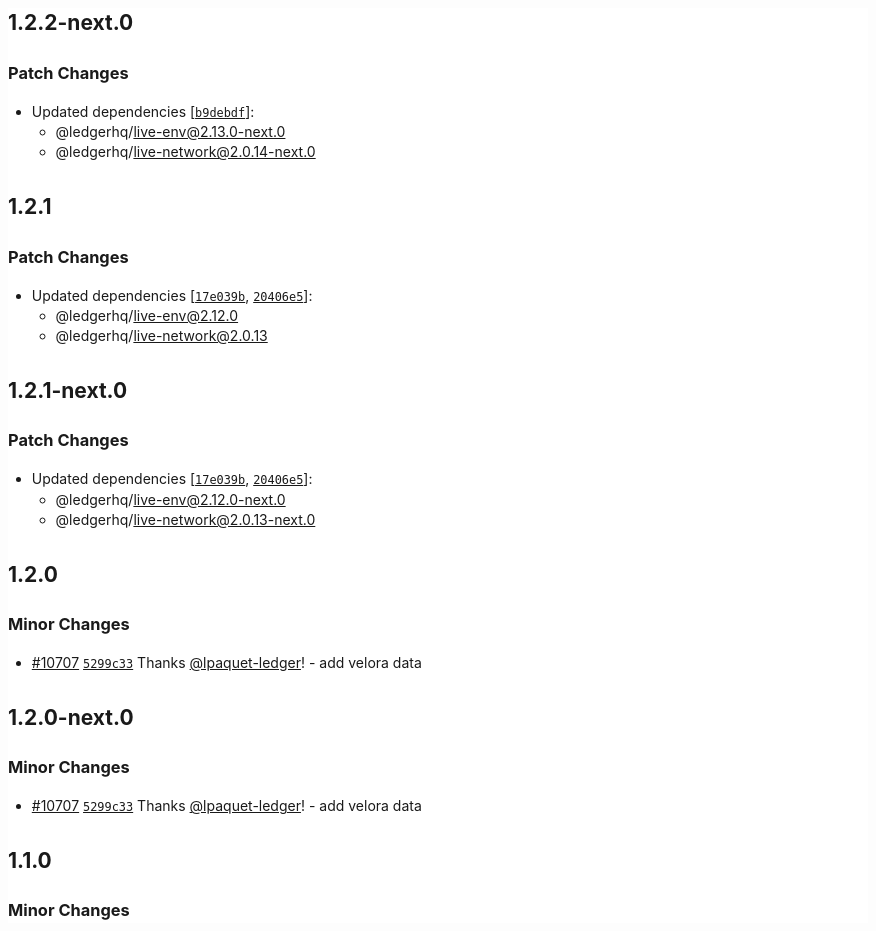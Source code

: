 ## 1.2.2-next.0

### Patch Changes

- Updated dependencies [[`b9debdf`](https://github.com/LedgerHQ/ledger-live/commit/b9debdfbc822e9f5dc0b26619208f94bbd788777)]:
  - @ledgerhq/live-env@2.13.0-next.0
  - @ledgerhq/live-network@2.0.14-next.0

## 1.2.1

### Patch Changes

- Updated dependencies [[`17e039b`](https://github.com/LedgerHQ/ledger-live/commit/17e039b0c7487dda4a68f6a0fe493b4cf5fd265b), [`20406e5`](https://github.com/LedgerHQ/ledger-live/commit/20406e52b4167289fced610c6ca9824a6d68cdac)]:
  - @ledgerhq/live-env@2.12.0
  - @ledgerhq/live-network@2.0.13

## 1.2.1-next.0

### Patch Changes

- Updated dependencies [[`17e039b`](https://github.com/LedgerHQ/ledger-live/commit/17e039b0c7487dda4a68f6a0fe493b4cf5fd265b), [`20406e5`](https://github.com/LedgerHQ/ledger-live/commit/20406e52b4167289fced610c6ca9824a6d68cdac)]:
  - @ledgerhq/live-env@2.12.0-next.0
  - @ledgerhq/live-network@2.0.13-next.0

## 1.2.0

### Minor Changes

- [#10707](https://github.com/LedgerHQ/ledger-live/pull/10707) [`5299c33`](https://github.com/LedgerHQ/ledger-live/commit/5299c3345335b42ec29d090c7bba6dff85fa237e) Thanks [@lpaquet-ledger](https://github.com/lpaquet-ledger)! - add velora data

## 1.2.0-next.0

### Minor Changes

- [#10707](https://github.com/LedgerHQ/ledger-live/pull/10707) [`5299c33`](https://github.com/LedgerHQ/ledger-live/commit/5299c3345335b42ec29d090c7bba6dff85fa237e) Thanks [@lpaquet-ledger](https://github.com/lpaquet-ledger)! - add velora data

## 1.1.0

### Minor Changes
